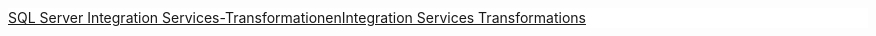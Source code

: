  [<span data-ttu-id="dae32-203">SQL Server Integration Services-Transformationen</span><span class="sxs-lookup"><span data-stu-id="dae32-203">Integration Services Transformations</span></span>](integration-services-transformations.md)  
  
  
